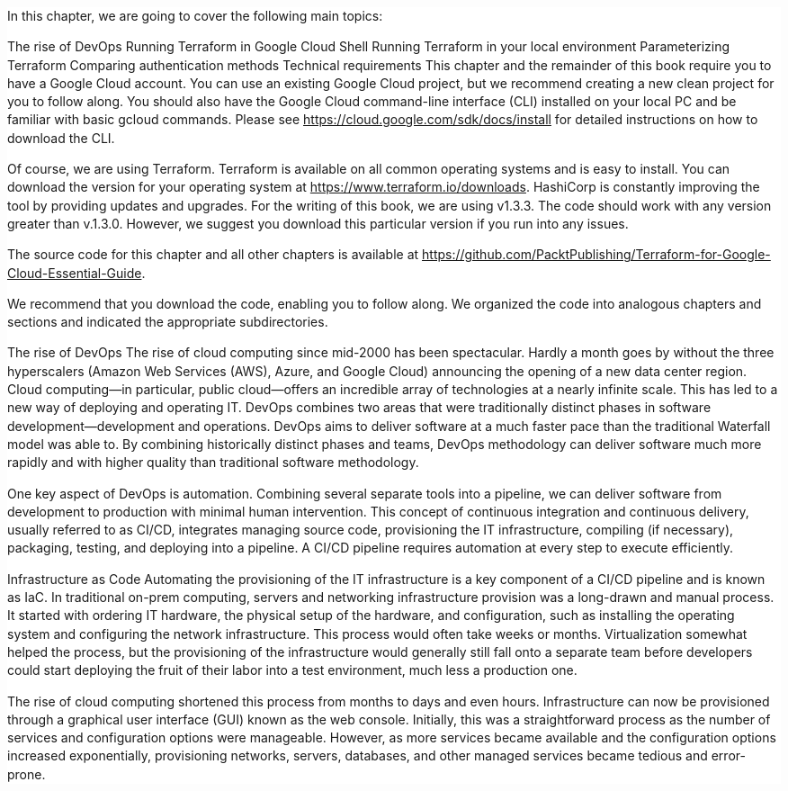 In this chapter, we are going to cover the following main topics:

The rise of DevOps
Running Terraform in Google Cloud Shell
Running Terraform in your local environment
Parameterizing Terraform
Comparing authentication methods
Technical requirements
This chapter and the remainder of this book require you to have a Google Cloud account. You can use an existing Google Cloud project, but we recommend creating a new clean project for you to follow along. You should also have the Google Cloud command-line interface (CLI) installed on your local PC and be familiar with basic gcloud commands. Please see https://cloud.google.com/sdk/docs/install for detailed instructions on how to download the CLI.

Of course, we are using Terraform. Terraform is available on all common operating systems and is easy to install. You can download the version for your operating system at https://www.terraform.io/downloads. HashiCorp is constantly improving the tool by providing updates and upgrades. For the writing of this book, we are using v1.3.3. The code should work with any version greater than v.1.3.0. However, we suggest you download this particular version if you run into any issues.

The source code for this chapter and all other chapters is available at https://github.com/PacktPublishing/Terraform-for-Google-Cloud-Essential-Guide.

We recommend that you download the code, enabling you to follow along. We organized the code into analogous chapters and sections and indicated the appropriate subdirectories.

The rise of DevOps
The rise of cloud computing since mid-2000 has been spectacular. Hardly a month goes by without the three hyperscalers (Amazon Web Services (AWS), Azure, and Google Cloud) announcing the opening of a new data center region. Cloud computing—in particular, public cloud—offers an incredible array of technologies at a nearly infinite scale. This has led to a new way of deploying and operating IT. DevOps combines two areas that were traditionally distinct phases in software development—development and operations. DevOps aims to deliver software at a much faster pace than the traditional Waterfall model was able to. By combining historically distinct phases and teams, DevOps methodology can deliver software much more rapidly and with higher quality than traditional software methodology.

One key aspect of DevOps is automation. Combining several separate tools into a pipeline, we can deliver software from development to production with minimal human intervention. This concept of continuous integration and continuous delivery, usually referred to as CI/CD, integrates managing source code, provisioning the IT infrastructure, compiling (if necessary), packaging, testing, and deploying into a pipeline. A CI/CD pipeline requires automation at every step to execute efficiently.

Infrastructure as Code
Automating the provisioning of the IT infrastructure is a key component of a CI/CD pipeline and is known as IaC. In traditional on-prem computing, servers and networking infrastructure provision was a long-drawn and manual process. It started with ordering IT hardware, the physical setup of the hardware, and configuration, such as installing the operating system and configuring the network infrastructure. This process would often take weeks or months. Virtualization somewhat helped the process, but the provisioning of the infrastructure would generally still fall onto a separate team before developers could start deploying the fruit of their labor into a test environment, much less a production one.

The rise of cloud computing shortened this process from months to days and even hours. Infrastructure can now be provisioned through a graphical user interface (GUI) known as the web console. Initially, this was a straightforward process as the number of services and configuration options were manageable. However, as more services became available and the configuration options increased exponentially, provisioning networks, servers, databases, and other managed services became tedious and error-prone.
